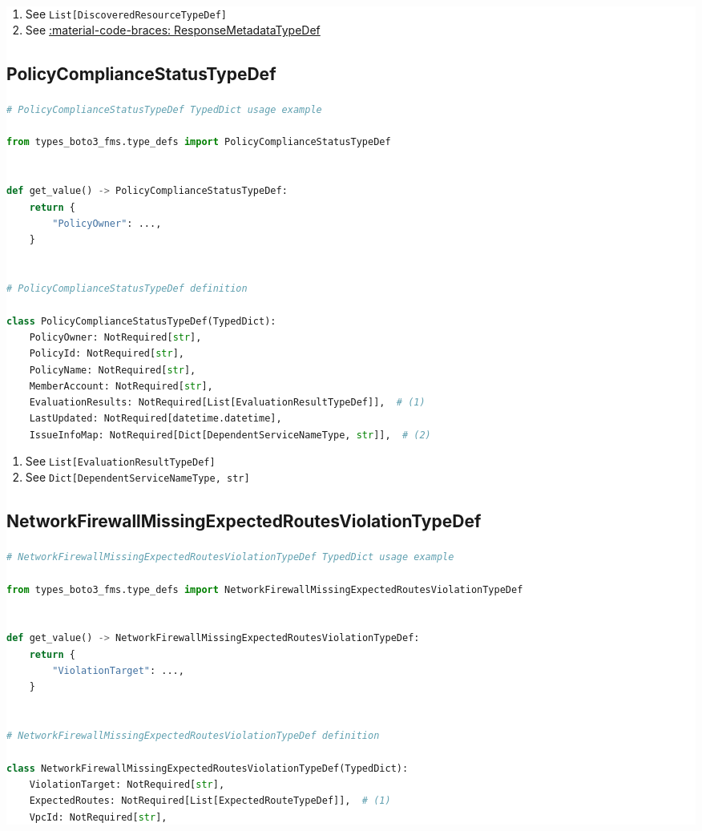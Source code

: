 1. See `List[DiscoveredResourceTypeDef]`
2. See [:material-code-braces: ResponseMetadataTypeDef](./type_defs.md#responsemetadatatypedef)

## PolicyComplianceStatusTypeDef

```python
# PolicyComplianceStatusTypeDef TypedDict usage example

from types_boto3_fms.type_defs import PolicyComplianceStatusTypeDef


def get_value() -> PolicyComplianceStatusTypeDef:
    return {
        "PolicyOwner": ...,
    }


# PolicyComplianceStatusTypeDef definition

class PolicyComplianceStatusTypeDef(TypedDict):
    PolicyOwner: NotRequired[str],
    PolicyId: NotRequired[str],
    PolicyName: NotRequired[str],
    MemberAccount: NotRequired[str],
    EvaluationResults: NotRequired[List[EvaluationResultTypeDef]],  # (1)
    LastUpdated: NotRequired[datetime.datetime],
    IssueInfoMap: NotRequired[Dict[DependentServiceNameType, str]],  # (2)
```

1. See `List[EvaluationResultTypeDef]`
2. See `Dict[DependentServiceNameType, str]`

## NetworkFirewallMissingExpectedRoutesViolationTypeDef

```python
# NetworkFirewallMissingExpectedRoutesViolationTypeDef TypedDict usage example

from types_boto3_fms.type_defs import NetworkFirewallMissingExpectedRoutesViolationTypeDef


def get_value() -> NetworkFirewallMissingExpectedRoutesViolationTypeDef:
    return {
        "ViolationTarget": ...,
    }


# NetworkFirewallMissingExpectedRoutesViolationTypeDef definition

class NetworkFirewallMissingExpectedRoutesViolationTypeDef(TypedDict):
    ViolationTarget: NotRequired[str],
    ExpectedRoutes: NotRequired[List[ExpectedRouteTypeDef]],  # (1)
    VpcId: NotRequired[str],
```
